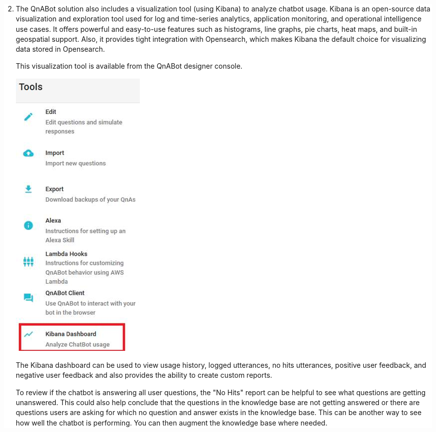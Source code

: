 2. The QnABot solution also includes a visualization tool (using
    Kibana) to analyze chatbot usage. Kibana is an open-source data
    visualization and exploration tool used for log and time-series
    analytics, application monitoring, and operational intelligence use
    cases. It offers powerful and easy-to-use features such as
    histograms, line graphs, pie charts, heat maps, and built-in
    geospatial support. Also, it provides tight integration with
    Opensearch, which makes Kibana the default choice for visualizing
    data stored in Opensearch.

    This visualization tool is available from the QnABot designer console.

    ![menu](./images/image8.png)

    The Kibana dashboard can be used to view usage history, logged
utterances, no hits utterances, positive user feedback, and negative
user feedback and also provides the ability to create custom reports.

    To review if the chatbot is answering all user questions, the "No Hits"
report can be helpful to see what questions are getting unanswered. This
could also help conclude that the questions in the knowledge base are
not getting answered or there are questions users are asking for which
no question and answer exists in the knowledge base. This can be another
way to see how well the chatbot is performing. You can then augment the
knowledge base where needed.
